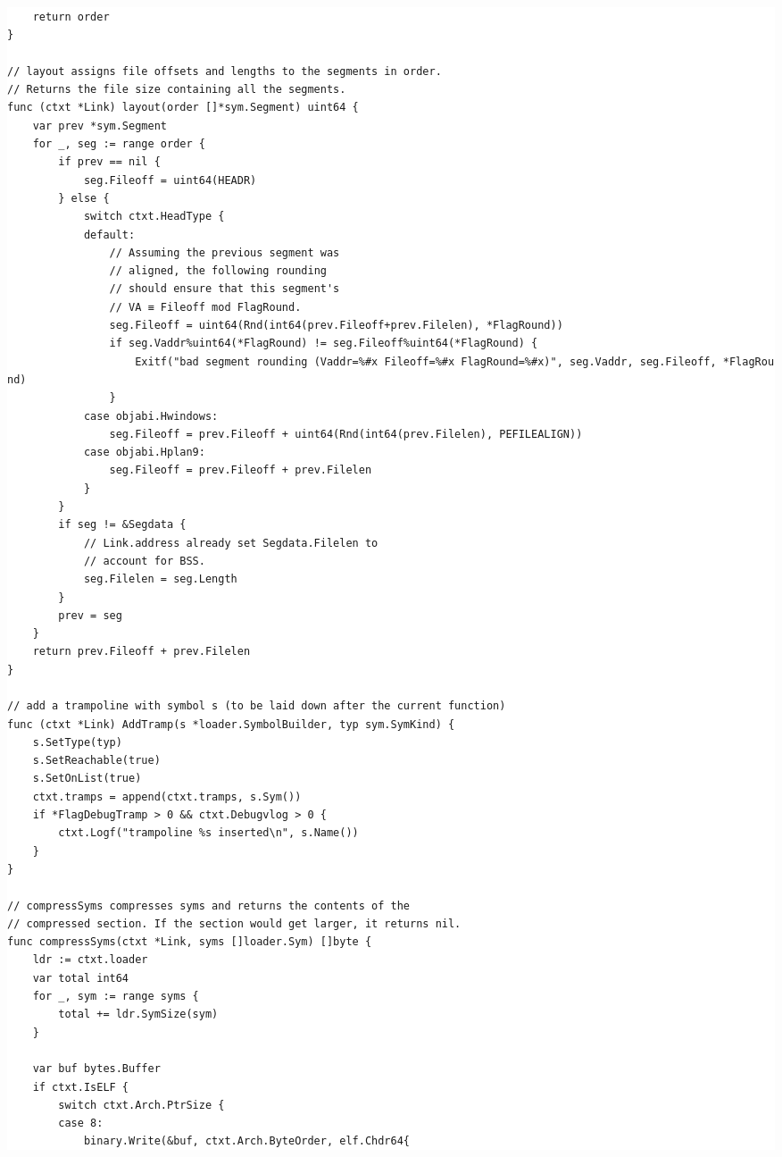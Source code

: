 ```
	return order
}

// layout assigns file offsets and lengths to the segments in order.
// Returns the file size containing all the segments.
func (ctxt *Link) layout(order []*sym.Segment) uint64 {
	var prev *sym.Segment
	for _, seg := range order {
		if prev == nil {
			seg.Fileoff = uint64(HEADR)
		} else {
			switch ctxt.HeadType {
			default:
				// Assuming the previous segment was
				// aligned, the following rounding
				// should ensure that this segment's
				// VA ≡ Fileoff mod FlagRound.
				seg.Fileoff = uint64(Rnd(int64(prev.Fileoff+prev.Filelen), *FlagRound))
				if seg.Vaddr%uint64(*FlagRound) != seg.Fileoff%uint64(*FlagRound) {
					Exitf("bad segment rounding (Vaddr=%#x Fileoff=%#x FlagRound=%#x)", seg.Vaddr, seg.Fileoff, *FlagRound)
				}
			case objabi.Hwindows:
				seg.Fileoff = prev.Fileoff + uint64(Rnd(int64(prev.Filelen), PEFILEALIGN))
			case objabi.Hplan9:
				seg.Fileoff = prev.Fileoff + prev.Filelen
			}
		}
		if seg != &Segdata {
			// Link.address already set Segdata.Filelen to
			// account for BSS.
			seg.Filelen = seg.Length
		}
		prev = seg
	}
	return prev.Fileoff + prev.Filelen
}

// add a trampoline with symbol s (to be laid down after the current function)
func (ctxt *Link) AddTramp(s *loader.SymbolBuilder, typ sym.SymKind) {
	s.SetType(typ)
	s.SetReachable(true)
	s.SetOnList(true)
	ctxt.tramps = append(ctxt.tramps, s.Sym())
	if *FlagDebugTramp > 0 && ctxt.Debugvlog > 0 {
		ctxt.Logf("trampoline %s inserted\n", s.Name())
	}
}

// compressSyms compresses syms and returns the contents of the
// compressed section. If the section would get larger, it returns nil.
func compressSyms(ctxt *Link, syms []loader.Sym) []byte {
	ldr := ctxt.loader
	var total int64
	for _, sym := range syms {
		total += ldr.SymSize(sym)
	}

	var buf bytes.Buffer
	if ctxt.IsELF {
		switch ctxt.Arch.PtrSize {
		case 8:
			binary.Write(&buf, ctxt.Arch.ByteOrder, elf.Chdr64{
```